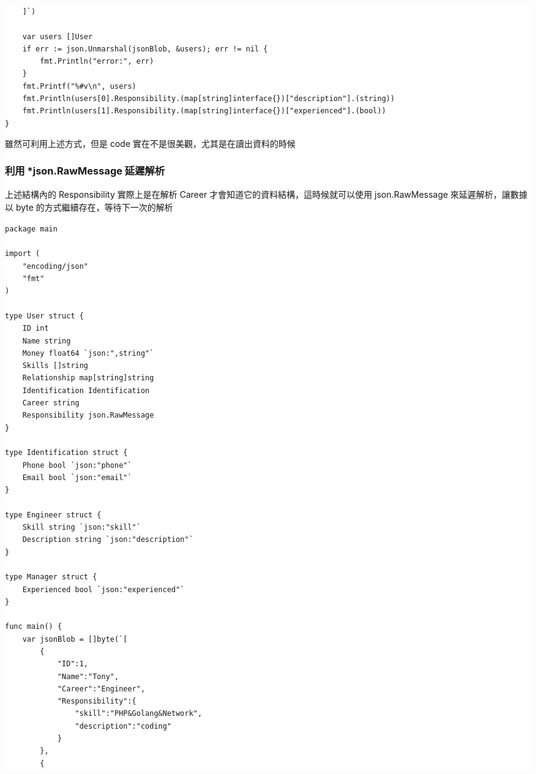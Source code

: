 ```golang
    ]`)
    
    var users []User
    if err := json.Unmarshal(jsonBlob, &users); err != nil {
        fmt.Println("error:", err)
    }
    fmt.Printf("%#v\n", users)
    fmt.Println(users[0].Responsibility.(map[string]interface{})["description"].(string))
    fmt.Println(users[1].Responsibility.(map[string]interface{})["experienced"].(bool))
}
```

雖然可利用上述方式，但是 code 實在不是很美觀，尤其是在讀出資料的時候

### 利用 *json.RawMessage 延遲解析 ###

上述結構內的 Responsibility 實際上是在解析 Career 才會知道它的資料結構，這時候就可以使用 json.RawMessage 來延遲解析，讓數據以 byte 的方式繼續存在，等待下一次的解析

```golang
package main

import (
    "encoding/json"
    "fmt"
)

type User struct {
    ID int
    Name string
    Money float64 `json:",string"`
    Skills []string
    Relationship map[string]string
    Identification Identification
    Career string
    Responsibility json.RawMessage
}

type Identification struct {
    Phone bool `json:"phone"`
    Email bool `json:"email"`
}

type Engineer struct {
    Skill string `json:"skill"`
    Description string `json:"description"`
}

type Manager struct {
    Experienced bool `json:"experienced"`
}

func main() {
    var jsonBlob = []byte(`[
        {
            "ID":1,
            "Name":"Tony",
            "Career":"Engineer",
            "Responsibility":{
                "skill":"PHP&Golang&Network",
                "description":"coding"
            }
        },
        {
```